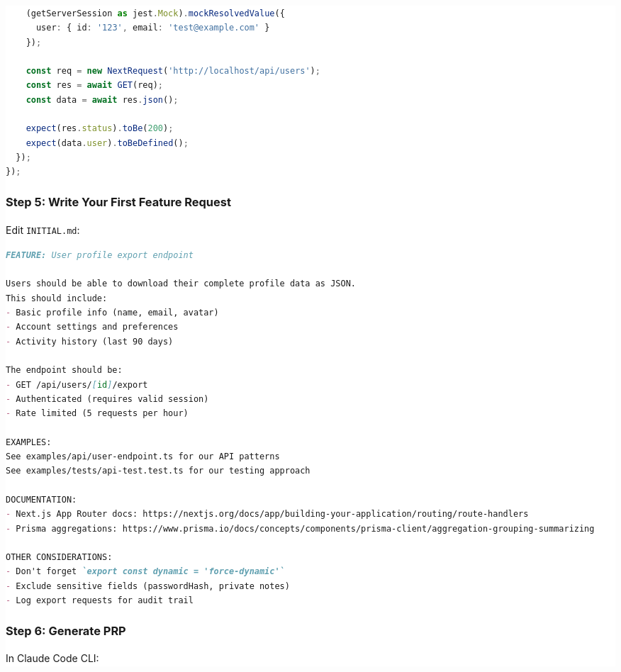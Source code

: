 ```typescript
    (getServerSession as jest.Mock).mockResolvedValue({
      user: { id: '123', email: 'test@example.com' }
    });

    const req = new NextRequest('http://localhost/api/users');
    const res = await GET(req);
    const data = await res.json();

    expect(res.status).toBe(200);
    expect(data.user).toBeDefined();
  });
});
```

### Step 5: Write Your First Feature Request

Edit `INITIAL.md`:

```markdown
FEATURE: User profile export endpoint

Users should be able to download their complete profile data as JSON.
This should include:
- Basic profile info (name, email, avatar)
- Account settings and preferences
- Activity history (last 90 days)

The endpoint should be:
- GET /api/users/[id]/export
- Authenticated (requires valid session)
- Rate limited (5 requests per hour)

EXAMPLES:
See examples/api/user-endpoint.ts for our API patterns
See examples/tests/api-test.test.ts for our testing approach

DOCUMENTATION:
- Next.js App Router docs: https://nextjs.org/docs/app/building-your-application/routing/route-handlers
- Prisma aggregations: https://www.prisma.io/docs/concepts/components/prisma-client/aggregation-grouping-summarizing

OTHER CONSIDERATIONS:
- Don't forget `export const dynamic = 'force-dynamic'`
- Exclude sensitive fields (passwordHash, private notes)
- Log export requests for audit trail
```

### Step 6: Generate PRP

In Claude Code CLI:

